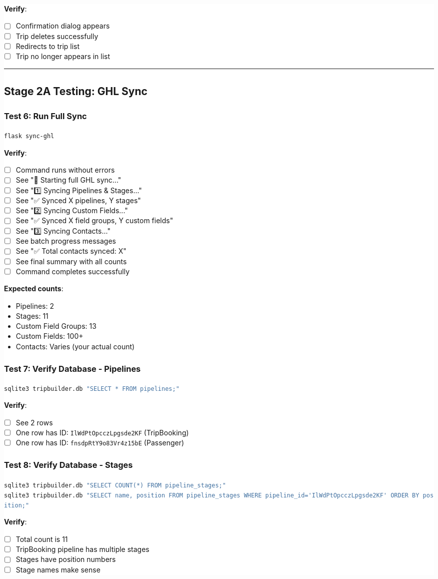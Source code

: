 **Verify**:
- [ ] Confirmation dialog appears
- [ ] Trip deletes successfully
- [ ] Redirects to trip list
- [ ] Trip no longer appears in list

---

## Stage 2A Testing: GHL Sync

### Test 6: Run Full Sync
```bash
flask sync-ghl
```

**Verify**:
- [ ] Command runs without errors
- [ ] See "🔄 Starting full GHL sync..."
- [ ] See "1️⃣ Syncing Pipelines & Stages..."
- [ ] See "✅ Synced X pipelines, Y stages"
- [ ] See "2️⃣ Syncing Custom Fields..."
- [ ] See "✅ Synced X field groups, Y custom fields"
- [ ] See "3️⃣ Syncing Contacts..."
- [ ] See batch progress messages
- [ ] See "✅ Total contacts synced: X"
- [ ] See final summary with all counts
- [ ] Command completes successfully

**Expected counts**:
- Pipelines: 2
- Stages: 11
- Custom Field Groups: 13
- Custom Fields: 100+
- Contacts: Varies (your actual count)

### Test 7: Verify Database - Pipelines
```bash
sqlite3 tripbuilder.db "SELECT * FROM pipelines;"
```

**Verify**:
- [ ] See 2 rows
- [ ] One row has ID: `IlWdPtOpcczLpgsde2KF` (TripBooking)
- [ ] One row has ID: `fnsdpRtY9o83Vr4z15bE` (Passenger)

### Test 8: Verify Database - Stages
```bash
sqlite3 tripbuilder.db "SELECT COUNT(*) FROM pipeline_stages;"
sqlite3 tripbuilder.db "SELECT name, position FROM pipeline_stages WHERE pipeline_id='IlWdPtOpcczLpgsde2KF' ORDER BY position;"
```

**Verify**:
- [ ] Total count is 11
- [ ] TripBooking pipeline has multiple stages
- [ ] Stages have position numbers
- [ ] Stage names make sense
